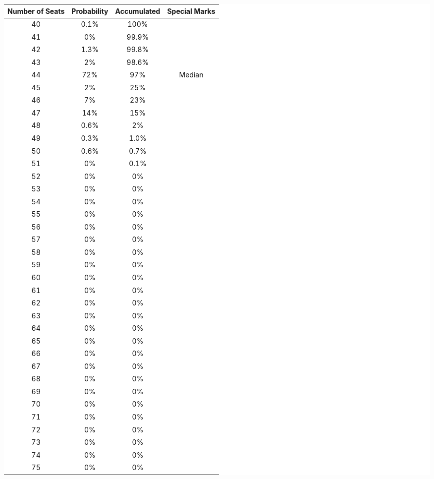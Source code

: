 | Number of Seats | Probability | Accumulated | Special Marks |
|:---------------:|:-----------:|:-----------:|:-------------:|
| 40 | 0.1% | 100% |  |
| 41 | 0% | 99.9% |  |
| 42 | 1.3% | 99.8% |  |
| 43 | 2% | 98.6% |  |
| 44 | 72% | 97% | Median |
| 45 | 2% | 25% |  |
| 46 | 7% | 23% |  |
| 47 | 14% | 15% |  |
| 48 | 0.6% | 2% |  |
| 49 | 0.3% | 1.0% |  |
| 50 | 0.6% | 0.7% |  |
| 51 | 0% | 0.1% |  |
| 52 | 0% | 0% |  |
| 53 | 0% | 0% |  |
| 54 | 0% | 0% |  |
| 55 | 0% | 0% |  |
| 56 | 0% | 0% |  |
| 57 | 0% | 0% |  |
| 58 | 0% | 0% |  |
| 59 | 0% | 0% |  |
| 60 | 0% | 0% |  |
| 61 | 0% | 0% |  |
| 62 | 0% | 0% |  |
| 63 | 0% | 0% |  |
| 64 | 0% | 0% |  |
| 65 | 0% | 0% |  |
| 66 | 0% | 0% |  |
| 67 | 0% | 0% |  |
| 68 | 0% | 0% |  |
| 69 | 0% | 0% |  |
| 70 | 0% | 0% |  |
| 71 | 0% | 0% |  |
| 72 | 0% | 0% |  |
| 73 | 0% | 0% |  |
| 74 | 0% | 0% |  |
| 75 | 0% | 0% |  |